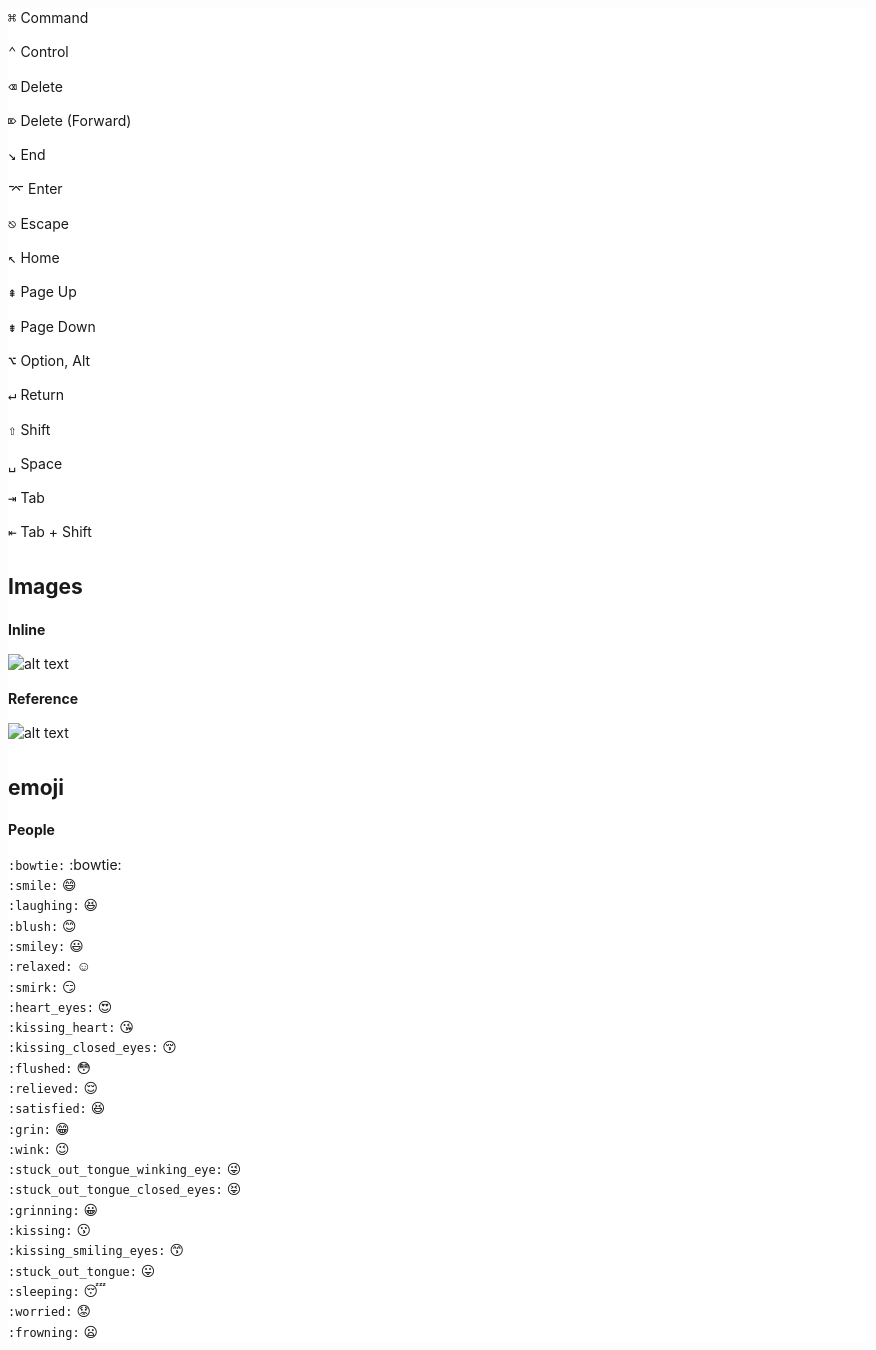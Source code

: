 <kbd>&#8984;</kbd> Command

<kbd>&#8963;</kbd> Control

<kbd>&#9003;</kbd> Delete

<kbd>&#8998;</kbd> Delete (Forward)

<kbd>&#8600;</kbd> End

<kbd>&#8996;</kbd> Enter

<kbd>&#9099;</kbd> Escape

<kbd>&#8598;</kbd> Home

<kbd>&#8670;</kbd> Page Up

<kbd>&#8671;</kbd> Page Down

<kbd>&#8997;</kbd> Option, Alt

<kbd>&#8629;</kbd> Return

<kbd>&#8679;</kbd> Shift

<kbd>&#9251;</kbd> Space

<kbd>&#8677;</kbd> Tab

<kbd>&#8676;</kbd> Tab + Shift

## Images

**Inline**

![alt text](//source.unsplash.com/daily "Provided by unsplash.com")

**Reference**

![alt text][logo]

[logo]: //source.unsplash.com/collection/881815 "Provided by unsplash.com"

## emoji

**People**

`:bowtie:` :bowtie:  
`:smile:` :smile:  
`:laughing:` :laughing:  
`:blush:` :blush:  
`:smiley:` :smiley:  
`:relaxed:` :relaxed:  
`:smirk:` :smirk:  
`:heart_eyes:` :heart_eyes:  
`:kissing_heart:` :kissing_heart:  
`:kissing_closed_eyes:` :kissing_closed_eyes:  
`:flushed:` :flushed:  
`:relieved:` :relieved:  
`:satisfied:` :satisfied:  
`:grin:` :grin:  
`:wink:` :wink:  
`:stuck_out_tongue_winking_eye:` :stuck_out_tongue_winking_eye:  
`:stuck_out_tongue_closed_eyes:` :stuck_out_tongue_closed_eyes:  
`:grinning:` :grinning:  
`:kissing:` :kissing:  
`:kissing_smiling_eyes:` :kissing_smiling_eyes:  
`:stuck_out_tongue:` :stuck_out_tongue:  
`:sleeping:` :sleeping:  
`:worried:` :worried:  
`:frowning:` :frowning:  

[link1]: https://google.com
[1]: https://google.com
[Reference link by self]: https://google.com